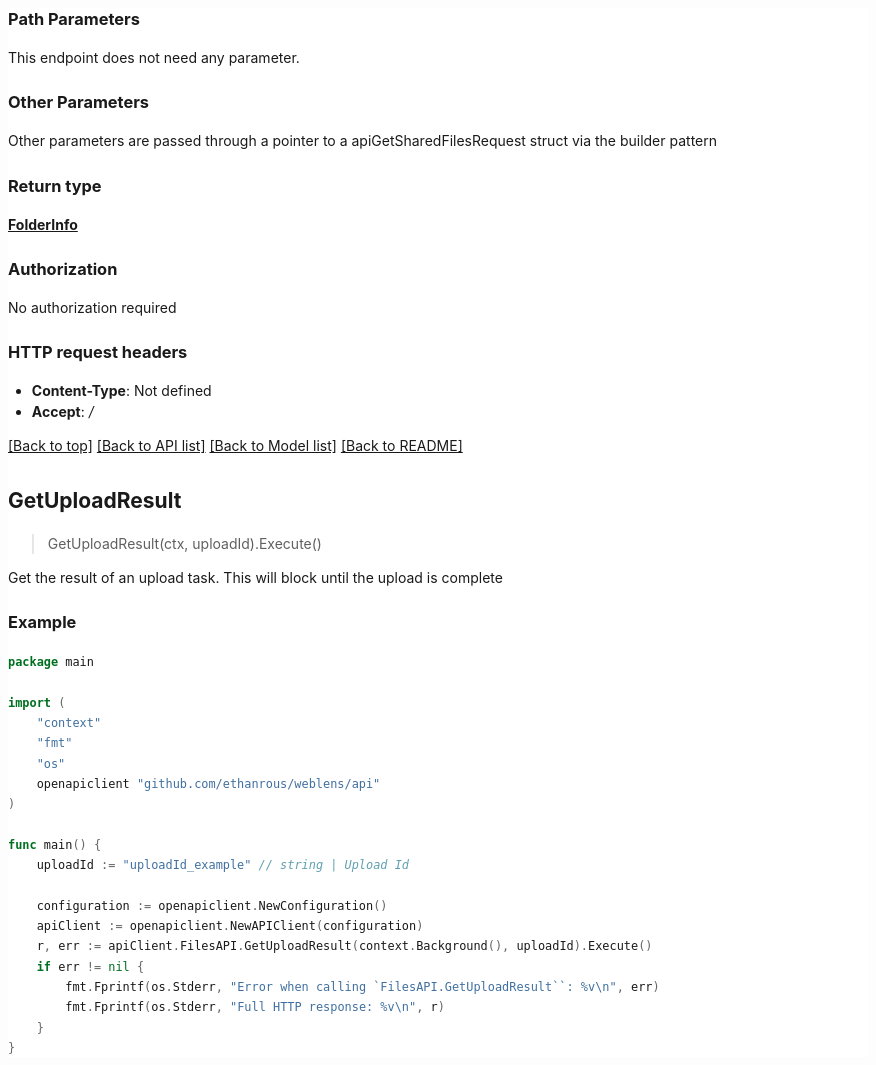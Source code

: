 ### Path Parameters

This endpoint does not need any parameter.

### Other Parameters

Other parameters are passed through a pointer to a apiGetSharedFilesRequest struct via the builder pattern


### Return type

[**FolderInfo**](FolderInfo.md)

### Authorization

No authorization required

### HTTP request headers

- **Content-Type**: Not defined
- **Accept**: */*

[[Back to top]](#) [[Back to API list]](../README.md#documentation-for-api-endpoints)
[[Back to Model list]](../README.md#documentation-for-models)
[[Back to README]](../README.md)


## GetUploadResult

> GetUploadResult(ctx, uploadId).Execute()

Get the result of an upload task. This will block until the upload is complete

### Example

```go
package main

import (
	"context"
	"fmt"
	"os"
	openapiclient "github.com/ethanrous/weblens/api"
)

func main() {
	uploadId := "uploadId_example" // string | Upload Id

	configuration := openapiclient.NewConfiguration()
	apiClient := openapiclient.NewAPIClient(configuration)
	r, err := apiClient.FilesAPI.GetUploadResult(context.Background(), uploadId).Execute()
	if err != nil {
		fmt.Fprintf(os.Stderr, "Error when calling `FilesAPI.GetUploadResult``: %v\n", err)
		fmt.Fprintf(os.Stderr, "Full HTTP response: %v\n", r)
	}
}
```

